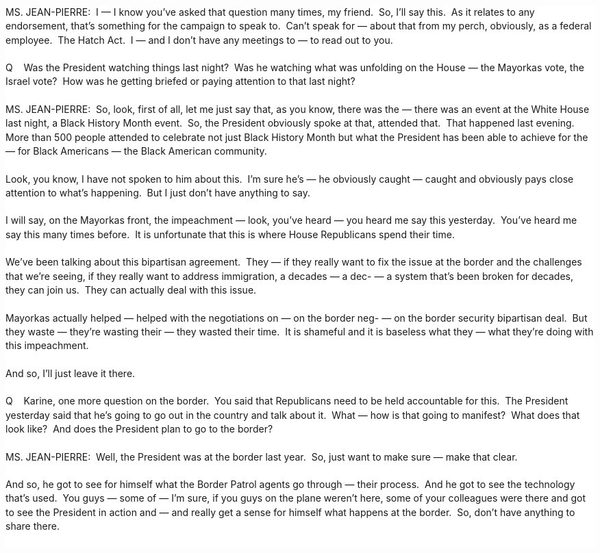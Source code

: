 MS. JEAN-PIERRE:  I — I know you’ve asked that question many times, my
friend.  So, I’ll say this.  As it relates to any endorsement, that’s
something for the campaign to speak to.  Can’t speak for — about that
from my perch, obviously, as a federal employee.  The Hatch Act.  I —
and I don’t have any meetings to — to read out to you.  
   
Q    Was the President watching things last night?  Was he watching what
was unfolding on the House — the Mayorkas vote, the Israel vote?  How
was he getting briefed or paying attention to that last night?  
   
MS. JEAN-PIERRE:  So, look, first of all, let me just say that, as you
know, there was the — there was an event at the White House last night,
a Black History Month event.  So, the President obviously spoke at that,
attended that.  That happened last evening.  More than 500 people
attended to celebrate not just Black History Month but what the
President has been able to achieve for the — for Black Americans — the
Black American community.  
   
Look, you know, I have not spoken to him about this.  I’m sure he’s — he
obviously caught — caught and obviously pays close attention to what’s
happening.  But I just don’t have anything to say.  
   
I will say, on the Mayorkas front, the impeachment — look, you’ve heard
— you heard me say this yesterday.  You’ve heard me say this many times
before.  It is unfortunate that this is where House Republicans spend
their time.   
   
We’ve been talking about this bipartisan agreement.  They — if they
really want to fix the issue at the border and the challenges that we’re
seeing, if they really want to address immigration, a decades — a dec- —
a system that’s been broken for decades, they can join us.  They can
actually deal with this issue.  
   
Mayorkas actually helped — helped with the negotiations on — on the
border neg- — on the border security bipartisan deal.  But they waste —
they’re wasting their — they wasted their time.  It is shameful and it
is baseless what they — what they’re doing with this impeachment.  
   
And so, I’ll just leave it there.  
   
Q    Karine, one more question on the border.  You said that Republicans
need to be held accountable for this.  The President yesterday said that
he’s going to go out in the country and talk about it.  What — how is
that going to manifest?  What does that look like?  And does the
President plan to go to the border?  
   
MS. JEAN-PIERRE:  Well, the President was at the border last year.  So,
just want to make sure — make that clear.   
   
And so, he got to see for himself what the Border Patrol agents go
through — their process.  And he got to see the technology that’s used. 
You guys — some of — I’m sure, if you guys on the plane weren’t here,
some of your colleagues were there and got to see the President in
action and — and really get a sense for himself what happens at the
border.  So, don’t have anything to share there.   
   